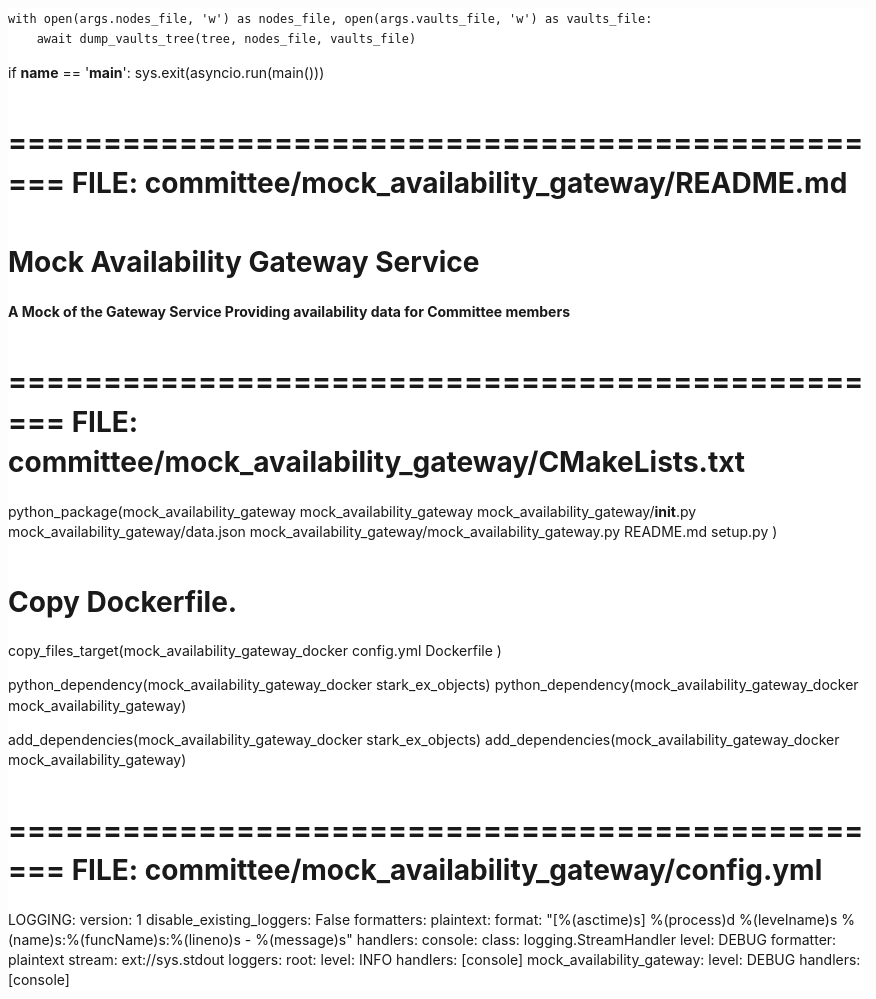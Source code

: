     with open(args.nodes_file, 'w') as nodes_file, open(args.vaults_file, 'w') as vaults_file:
        await dump_vaults_tree(tree, nodes_file, vaults_file)


if __name__ == '__main__':
    sys.exit(asyncio.run(main()))



================================================
FILE: committee/mock_availability_gateway/README.md
================================================
# Mock Availability Gateway Service

**A Mock of the Gateway Service Providing availability data for Committee members**



================================================
FILE: committee/mock_availability_gateway/CMakeLists.txt
================================================
python_package(mock_availability_gateway mock_availability_gateway
    mock_availability_gateway/__init__.py
    mock_availability_gateway/data.json
    mock_availability_gateway/mock_availability_gateway.py
    README.md
    setup.py
)

# Copy Dockerfile.
copy_files_target(mock_availability_gateway_docker
    config.yml
    Dockerfile
)

python_dependency(mock_availability_gateway_docker stark_ex_objects)
python_dependency(mock_availability_gateway_docker mock_availability_gateway)

add_dependencies(mock_availability_gateway_docker stark_ex_objects)
add_dependencies(mock_availability_gateway_docker mock_availability_gateway)



================================================
FILE: committee/mock_availability_gateway/config.yml
================================================
LOGGING:
  version: 1
  disable_existing_loggers: False
  formatters:
    plaintext:
      format: "[%(asctime)s] %(process)d %(levelname)s %(name)s:%(funcName)s:%(lineno)s - %(message)s"
  handlers:
    console:
      class: logging.StreamHandler
      level: DEBUG
      formatter: plaintext
      stream: ext://sys.stdout
  loggers:
    root:
      level: INFO
      handlers: [console]
    mock_availability_gateway:
      level: DEBUG
      handlers: [console]
